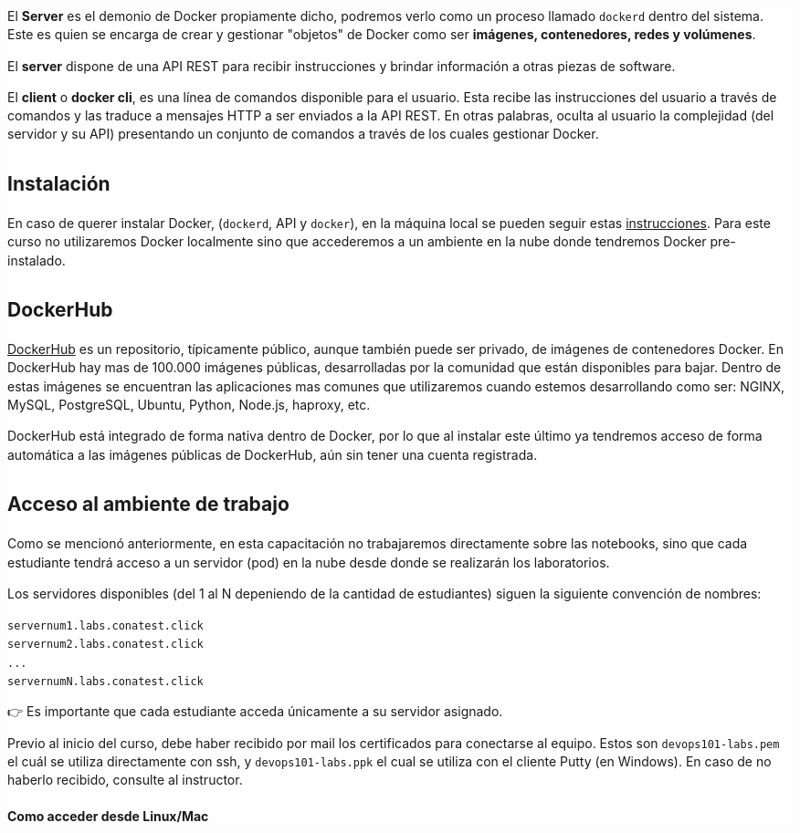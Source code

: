 El **Server** es el demonio de Docker propiamente dicho, podremos verlo como un proceso llamado `dockerd` dentro del sistema. Este es quien se encarga de crear y gestionar "objetos" de Docker como ser **imágenes, contenedores, redes y volúmenes**.

El **server** dispone de una API REST para recibir instrucciones y brindar información a otras piezas de software.

El **client** o **docker cli**, es una línea de comandos disponible para el usuario. Esta recibe las instrucciones del usuario a través de comandos y las traduce a mensajes HTTP a ser enviados a la API REST. En otras palabras, oculta al usuario la complejidad (del servidor y su API) presentando un conjunto de comandos a través de los cuales gestionar Docker.

## Instalación

En caso de querer instalar Docker, (`dockerd`, API y `docker`), en la máquina local se pueden seguir estas [instrucciones](https://docs.docker.com/install/). Para este curso no utilizaremos Docker localmente sino que accederemos a un ambiente en la nube donde tendremos Docker pre-instalado.

## DockerHub

[DockerHub](http://dockerhub.com) es un repositorio, típicamente público, aunque también puede ser privado, de imágenes de contenedores Docker. En DockerHub hay mas de 100.000 imágenes públicas, desarrolladas por la comunidad que están disponibles para bajar. Dentro de estas imágenes se encuentran las aplicaciones mas comunes que utilizaremos cuando estemos desarrollando como ser: NGINX, MySQL, PostgreSQL, Ubuntu, Python, Node.js, haproxy, etc.

DockerHub está integrado de forma nativa dentro de Docker, por lo que al instalar este último ya tendremos acceso de forma automática a las imágenes públicas de DockerHub, aún sin tener una cuenta registrada.

## Acceso al ambiente de trabajo

Como se mencionó anteriormente, en esta capacitación no trabajaremos directamente sobre las notebooks, sino que cada estudiante tendrá acceso a un servidor (pod) en la nube desde donde se realizarán los laboratorios.

Los servidores disponibles (del 1 al N depeniendo de la cantidad de estudiantes) siguen la siguiente convención de nombres:

```
servernum1.labs.conatest.click
servernum2.labs.conatest.click
...
servernumN.labs.conatest.click
```

👉 Es importante que cada estudiante acceda únicamente a su servidor asignado.

Previo al inicio del curso, debe haber recibido por mail los certificados para conectarse al equipo. Estos son `devops101-labs.pem` el cuál se utiliza directamente con ssh, y `devops101-labs.ppk` el cual se utiliza con el cliente Putty (en Windows). En caso de no haberlo recibido, consulte al instructor.

#### Como acceder desde Linux/Mac
